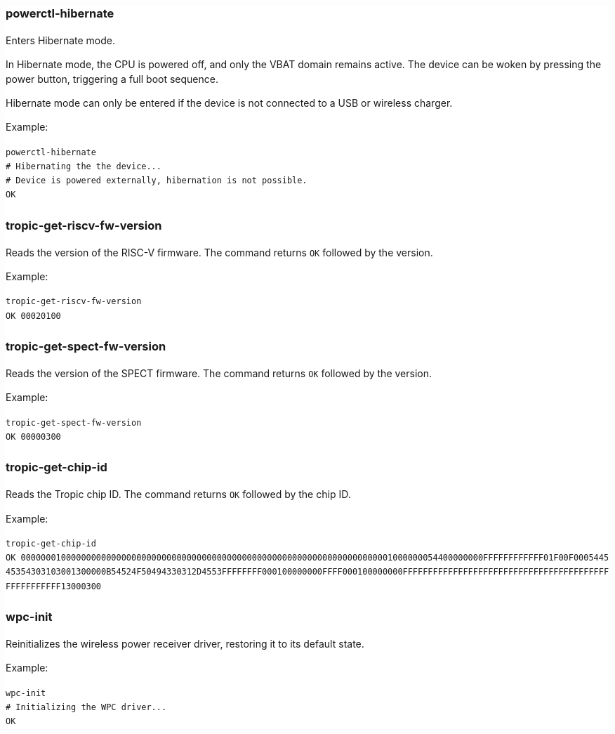 ### powerctl-hibernate
Enters Hibernate mode.

In Hibernate mode, the CPU is powered off, and only the VBAT domain remains
active. The device can be woken by pressing the power button, triggering
a full boot sequence.

Hibernate mode can only be entered if the device is not connected to a USB or
wireless charger.

Example:
```
powerctl-hibernate
# Hibernating the the device...
# Device is powered externally, hibernation is not possible.
OK
```

### tropic-get-riscv-fw-version

Reads the version of the RISC-V firmware. The command returns `OK` followed by the version.

Example:
```
tropic-get-riscv-fw-version
OK 00020100
```

### tropic-get-spect-fw-version

Reads the version of the SPECT firmware. The command returns `OK` followed by the version.

Example:
```
tropic-get-spect-fw-version
OK 00000300
```

### tropic-get-chip-id

Reads the Tropic chip ID. The command returns `OK` followed by the chip ID.

Example:
```
tropic-get-chip-id
OK 00000001000000000000000000000000000000000000000000000000000000000000000001000000054400000000FFFFFFFFFFFF01F00F000544545354303103001300000B54524F50494330312D4553FFFFFFFF000100000000FFFF000100000000FFFFFFFFFFFFFFFFFFFFFFFFFFFFFFFFFFFFFFFFFFFFFFFFFFFF13000300
```

### wpc-init
Reinitializes the wireless power receiver driver, restoring it to its default state.

Example:
```
wpc-init
# Initializing the WPC driver...
OK
```
